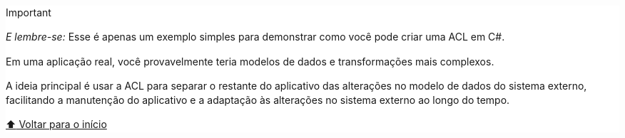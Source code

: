 > [!IMPORTANT]
> *E lembre-se:*
> Esse é apenas um exemplo simples para demonstrar como você pode criar uma ACL em C#.
>
> Em uma aplicação real, você provavelmente teria modelos de dados e transformações mais complexos.
> 
> A ideia principal é usar a ACL para separar o restante do aplicativo das alterações no modelo de dados do sistema externo, facilitando a manutenção do aplicativo e a adaptação às alterações no sistema externo ao longo do tempo.

[:arrow_up: Voltar para o início](#Anti-corruption-Layer)
